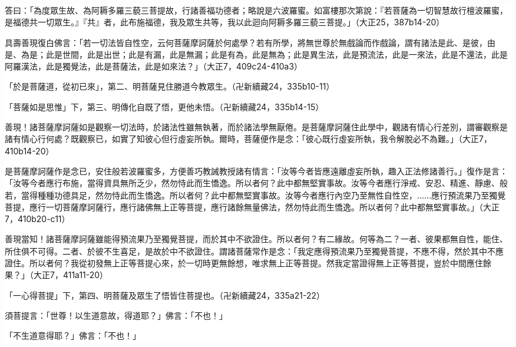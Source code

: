 答曰：「為度眾生故、為阿耨多羅三藐三菩提故，行諸善福功德者；略說是六波羅蜜。如富樓那次第說：『若菩薩為一切智慧故行檀波羅蜜，是福德共一切眾生。』『共』者，此布施福德，我及眾生共等，我以此迴向阿耨多羅三藐三菩提。」（大正25，387b14-20）

[^9]: 參見《大智度論》卷21〈1 序品〉（大正25，215a7-21）、卷44〈12
句義品〉（大正25，381b5-23）、卷81〈68
六度相攝品〉（大正25，628a9-16），《大毘婆沙論》卷84（大正27，434b15-23）。

[^10]: 頗（ㄆㄛ）：13.與"不"、"無"、"否"等配合，表示疑問。（《漢語大詞典》（十二），p.286）

[^11]: 〔法〕－【宋】【宮】＊ \[＊1 2 3\]。（大正25，705d，n.19）

[^12]: 〔是〕－【宋】【宮】。（大正25，705d，n.20）

[^13]: 《大般若波羅蜜多經》卷476〈80 道土品〉：

具壽善現復白佛言：「若一切法皆自性空，云何菩薩摩訶薩於何處學？若有所學，將無世尊於無戲論而作戲論，謂有諸法是此、是彼，由是、為是；此是世間，此是出世；此是有漏，此是無漏；此是有為，此是無為；此是異生法，此是預流法，此是一來法，此是不還法，此是阿羅漢法，此是獨覺法，此是菩薩法，此是如來法？」（大正7，409c24-410a3）

[^14]: 者＋（是）【石】。（大正25，705d，n.21）

[^15]: 〔能〕－【宋】【元】【明】【宮】。（大正25，705d，n.22）

[^16]: 《大般若波羅蜜多經》卷476〈80
道土品〉：「善現！若諸有情知一切法皆自性空，則諸菩薩摩訶薩不應學一切法，證得一切智智，為諸有情建立宣說。以諸有情不知諸法皆自性空故，諸菩薩摩訶薩定應學一切法，證得一切智智，為諸有情建立宣說。」（大正7，410a10-15）

[^17]: 《大品經義疏》卷10：

「於是菩薩道，從初已來」，第二、明菩薩見住勝道今教眾生。（卍新續藏24，335b10-11）

[^18]: 《大般若波羅蜜多經》卷476〈80
道土品〉：「善現當知！諸菩薩摩訶薩於菩薩道初修學時，應審觀察：諸法自性都不可得，唯有執著和合所作。」（大正7，410a15-17）

[^19]: 法＋（空）【元】【明】。（大正25，705d，n.23）

[^20]: 《大般若波羅蜜多經》卷476〈80
道土品〉：「所以者何？以一切法皆自性空，空性不應執著空性，空中空性尚不可得，況有空性能執著空！」（大正7，410b12-14）

[^21]: 《大品經義疏》卷10：

「菩薩如是思惟」下，第三、明傳化自既了悟，更他未悟。（卍新續藏24，335b14-15）

[^22]: 耳：10.語氣詞。表示肯定語氣或語句的停頓與結束。（《漢語大詞典》（八），p.646）

[^23]: 《大般若波羅蜜多經》卷476〈80 道土品〉：

善現！諸菩薩摩訶薩如是觀察一切法時，於諸法性雖無執著，而於諸法學無厭倦。是菩薩摩訶薩住此學中，觀諸有情心行差別，謂審觀察是諸有情心行何處？既觀察已，如實了知彼心但行虛妄所執。爾時，菩薩便作是念：「彼心既行虛妄所執，我令解脫必不為難。」（大正7，410b14-20）

[^24]: 時＝中【宋】【元】【明】【宮】【石】。（大正25，706d，n.1）

[^25]: 饒財：多財；資財富足。（《漢語大詞典》（十二），p.578）

[^26]: 恃（ㄕˋ）：1.依賴；憑藉。（《漢語大詞典》（七），p.511）

[^27]: 〔報〕－【宋】【宮】。（大正25，706d，n.2）

[^28]: 自高：2.自傲；抬高自己。（《漢語大詞典》（八），p.1324）

[^29]: 《大般若波羅蜜多經》卷476〈80 道土品〉：

是菩薩摩訶薩作是念已，安住般若波羅蜜多，方便善巧教誡教授諸有情言：「汝等今者皆應遠離虛妄所執，趣入正法修諸善行。」復作是言：「汝等今者應行布施，當得資具無所乏少，然勿恃此而生憍逸。所以者何？此中都無堅實事故。汝等今者應行淨戒、安忍、精進、靜慮、般若，當得種種功德具足，然勿恃此而生憍逸。所以者何？此中都無堅實事故。汝等今者應行內空乃至無性自性空，......應行預流果乃至獨覺菩提，應行一切菩薩摩訶薩行，應行諸佛無上正等菩提，應行諸餘無量佛法，然勿恃此而生憍逸。所以者何？此中都無堅實事故。」（大正7，410b20-c11）

[^30]: 〔是〕－【石】。（大正25，706d，n.3）

[^31]: 〔所〕－【宋】【元】【明】【宮】。（大正25，706d，n.4）

[^32]: 《大般若波羅蜜多經》卷476〈80
道土品〉：「善現！是菩薩摩訶薩安住般若波羅蜜多，方便善巧教誡教授諸有情時，行菩薩道無所執著。所以者何？一切法性不應執著，若能執著、若所執著、執時、執處皆無自性，以一切法自性空故。」（大正7，410c11-15）

[^33]: 《大般若波羅蜜多經》卷476〈80
道土品〉：「如是，善現！諸菩薩摩訶薩如是修行菩薩道時，於一切法都無所住，以無所住而為方便，雖行布施波羅蜜多乃至般若波羅蜜多，而於其中都無所住。」（大正7，410c15-19）

[^34]: 《大般若波羅蜜多經》卷476〈80
道土品〉：「雖行預流果乃至獨覺菩提，而於其中都無所住。」（大正7，411a5-6）

[^35]: 《大般若波羅蜜多經》卷476〈80 道土品〉：

善現當知！諸菩薩摩訶薩雖能得預流果乃至獨覺菩提，而於其中不欲證住。所以者何？有二緣故。何等為二？一者、彼果都無自性，能住、所住俱不可得。二者、於彼不生喜足，是故於中不欲證住。謂諸菩薩常作是念：「我定應得預流果乃至獨覺菩提，不應不得，然於其中不應證住。所以者何？我從初發無上正等菩提心來，於一切時更無餘想，唯求無上正等菩提。然我定當證得無上正等菩提，豈於中間應住餘果？」（大正7，411a11-20）

[^36]: 《大品經義疏》卷10：

「一心得菩提」下，第四、明菩薩及眾生了悟皆住菩提也。（卍新續藏24，335a21-22）

[^37]: 《大般若波羅蜜多經》卷476〈80
道土品〉：「善現！是菩薩摩訶薩專求無上正等菩提，於一切時心無散亂；諸有發起身、語、意業，無不皆與菩提心俱。善現！是菩薩摩訶薩住菩提心，起菩提道，不為餘事擾亂其心。」（大正7，411a24-28）

[^38]: 案：此處經文部分（《大智度論》卷92〈82
淨佛國土品〉（大正25，706b12-15））只提三句不得菩提，而論文釋經部分（《大智度論》卷92〈82
淨佛國土品〉（大正25，707c25-708a4））則說四句不得菩提。

[^39]: （1）《放光般若經》卷19〈82 建立品〉：

須菩提言：「世尊！以生道意故，得道耶？」佛言：「不也！」

「不生道意得耶？」佛言：「不也！」


[^1]: 〔佛國〕－【宋】【宮】。（大正25，705d，n.15）
[^2]: 《大品經義疏》卷10：「此下後文明淨佛土，故云〈淨土品〉。云初是成就眾生，二段明菩薩自住勝道，教眾生。」（卍新續藏24，335a7-8）
[^3]: 二＋（上）【宋】【元】【宮】，二＋（之上）【明】。（大正25，705d，n.16）
[^4]: 「大智度論釋淨佛國土品第八十二卷第九十二」十九字＝「大智度經品第八十二淨土品卷九十三」十六字【石】。（大正25，705d，n.14）
[^5]: 〔【經】〕－【宋】【宮】。（大正25，705d，n.17）
[^6]: 《大品經義疏》卷10：「今自^※1^菩薩共證菩薩^※2^，就文為四：第一明菩薩自住勝道，二者化眾生令因菩薩住勝道，三者令眾生傳化，四眾生令悟共證菩提。今是初。」（卍新續藏24，335a8-11）
[^7]: 大＋（誓）【宋】【元】【明】【宮】。（大正25，705d，n.18）
[^8]: 參見《大智度論》卷45〈15 大莊嚴品〉：
[^40]: 佛＋（時）【宋】【元】【明】【宮】。（大正25，706d，n.5）
[^41]: （1）《一切經音義》卷27：「多陀阿伽度（tathāgata），怛他揭多，云如來也。阿羅訶（arhat），阿羅漢，此云應也。三藐三佛陀（saṃyaksaṃbuddha），此云正等覺。」（大正54，484b16-18）
[^42]: 《大般若波羅蜜多經》卷476〈80 道土品〉：
[^43]: 《大般若波羅蜜多經》卷476〈80 道土品〉：
[^44]: 〔是〕－【石】。（大正25，706d，n.6）
[^45]: 中＋（是）【石】。（大正25，706d，n.7）
[^46]: 《大般若波羅蜜多經》卷476〈80 道土品〉：
[^47]: 《大品經義疏》卷10：
[^48]: 薩＋（摩訶薩）【石】。（大正25，706d，n.8）
[^49]: 果＋（證）【元】【明】【石】。（大正25，706d，n.9）
[^50]: 〔【論】〕－【宋】【宮】。（大正25，706d，n.10）
[^51]: （1）《大正藏》原作「己」，底本《高麗藏》（第14冊，1305c-20）作「巳」，《中華大藏經》（第26冊，587c20）亦作「巳」，印順法師，《大智度論》（標點本），p.3446作「已」。
[^52]: 厭足：滿足。（《漢語大詞典》（一），p.942）
[^53]: 無＋（無）【宋】【元】【明】【宮】。（大正25，706d，n.11）
[^54]: 道品＝品道【宋】【元】【明】【宮】【石】。（大正25，707d，n.1）
[^55]: 三種：指六波羅蜜道、三十七品等、十八空等。
[^56]: 〔是〕－【石】。（大正25，707d，n.2）
[^57]: 佛＋（言）【石】。（大正25，707d，n.3）
[^58]: 虛＝空【宋】【元】【明】【宮】。（大正25，707d，n.4）
[^59]: 具＝其【宋】【元】【明】【宮】【石】。（大正25，707d，n.5）
[^60]: 參見《中論》卷4〈24 觀四諦品〉（青目釋）：
[^61]: 法＝寶【宮】【石】。（大正25，707d，n.6）
[^62]: 《中論》卷4〈24 觀四諦品〉（青目釋）：
[^63]: 已＝以【石】。（大正25，707d，n.7）
[^64]: 厭：3.謂飽嘗，充分經受。（《漢語大詞典》（一），p.941）
[^65]: 三世＋（中）【宮】。（大正25，707d，n.8）
[^66]: 〔法〕－【宋】【宮】。（大正25，707d，n.9）
[^67]: 深＝染【元】【明】。（大正25，707d，n.10）
[^68]: 趣＝起【宋】【宮】。（大正25，707d，n.11）
[^69]: 〔何〕－【宋】【元】【明】【宮】。（大正25，707d，n.12）
[^70]: 穀＝㯏【石】。（大正25，707d，n.13）
[^71]: （1）小＝以【宋】。（大正25，707d，n.14）
[^72]: 〔之〕－【宋】【元】【明】【宮】。（大正25，707d，n.15）
[^73]: 憍（ㄐㄧㄠ）：1.同"驕"。驕傲，驕矜。（《漢語大詞典》（七），p.738）
[^74]: 〔羅〕－【石】。（大正25，707d，n.16）
[^75]: 二＝三【石】。（大正25，707d，n.17）
[^76]: 夫＝人【宋】【元】【明】【宮】【石】。（大正25，707d，n.18）
[^77]: 〔言〕－【宋】【元】【明】【宮】。（大正25，707d，n.19）
[^78]: 《正觀》（6），p.215：《大智度論》卷92（大正25，707c6-7）、卷10（大正25，132b25-27）、卷37（大正25，332b17-20）、卷42（大正25，367c15-16）。
[^79]: 案：《摩訶般若波羅蜜經》缺「生不生道可得菩提耶」之經文。
[^80]: 〔復〕－【石】。（大正25，708d，n.1）
[^81]: 汝＋（等）【石】。（大正25，708d，n.2）
[^82]: 《正觀》（6），pp.215-216：參見《大智度論》卷92（大正25，708a5-14）。
[^83]: 〔曰〕－【石】。（大正25，708d，n.3）
[^84]: 成就應＝成熟【宋】【元】【明】，＝熟【宮】，＝熟應【石】。（大正25，708d，n.4）
[^85]: 佛＋（國）【石】。（大正25，708d，n.5）
[^86]: 與：1.給予。（《漢語大詞典》（二），p.159）
[^87]: 故＋（故）【宋】【元】【明】【宮】。（大正25，708d，n.6）
[^88]: 彌勒佛出地多金寶。（印順法師，《大智度論筆記》［H027］p.421）
[^89]: 得＝則【石】。（大正25，708d，n.7）
[^90]: 〔意〕－【宋】【元】【明】【宮】。（大正25，708d，n.8）
[^91]: 善＝業【宋】【元】【明】【宮】。（大正25，709d，n.1）
[^92]: 〔心〕－【宋】【元】【明】【宮】。（大正25，709d，n.2）
[^93]: 人＝入【宋】【元】【明】【宮】。（大正25，709d，n.3）
[^94]: 〔詰〕－【宋】【宮】。（大正25，709d，n.4）
[^95]: （1）《維摩詰所說經》卷上〈1
[^96]: 〔者〕－【宋】【元】【明】【宮】【石】。（大正25，709d，n.5）
[^97]: 則＝財【宋】【元】【明】。（大正25，709d，n.6）
[^98]: 〔心〕－【宋】【元】【明】【宮】。（大正25，709d，n.7）
[^99]: 趣＝起【石】。（大正25，709d，n.8）
[^100]: 〔戒〕－【宋】【元】【明】【宮】。（大正25，709d，n.9）
[^101]: （1）參見《大智度論》卷22〈1 序品〉：
[^102]: 筒＝筩【宋】【元】【明】【宮】【石】。（大正25，709d，n.10）
[^103]: 麁＋（業）【元】【明】【石】。（大正25，709d，n.11）
[^104]: （1）渧＝滴【宋】【元】【明】【宮】。（大正25，709d，n.12）
[^105]: （1）《雜阿含經》卷31（891經）：
[^106]: 牢＝窂【石】。（大正25，709d，n.13）
[^107]: 負：11.背棄，辜負。（《漢語大詞典》（十），p.62）
[^108]: 則＋（是）【宋】【元】【明】【宮】。（大正25，709d，n.14）
[^109]: 如是＋（也）【石】。（大正25，709d，n.15）